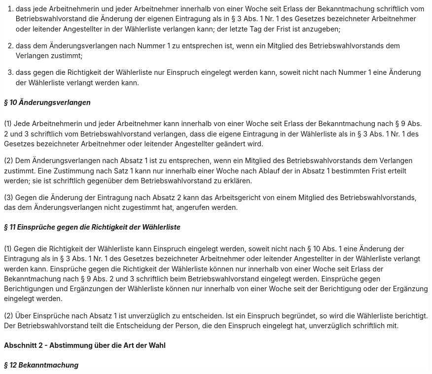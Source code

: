 1.  dass jede Arbeitnehmerin und jeder Arbeitnehmer innerhalb von einer
    Woche seit Erlass der Bekanntmachung schriftlich vom
    Betriebswahlvorstand die Änderung der eigenen Eintragung als in § 3
    Abs. 1 Nr. 1 des Gesetzes bezeichneter Arbeitnehmer oder leitender
    Angestellter in der Wählerliste verlangen kann; der letzte Tag der
    Frist ist anzugeben;


2.  dass dem Änderungsverlangen nach Nummer 1 zu entsprechen ist, wenn ein
    Mitglied des Betriebswahlvorstands dem Verlangen zustimmt;


3.  dass gegen die Richtigkeit der Wählerliste nur Einspruch eingelegt
    werden kann, soweit nicht nach Nummer 1 eine Änderung der Wählerliste
    verlangt werden kann.

##### § 10 Änderungsverlangen

(1) Jede Arbeitnehmerin und jeder Arbeitnehmer kann innerhalb von
einer Woche seit Erlass der Bekanntmachung nach § 9 Abs. 2 und 3
schriftlich vom Betriebswahlvorstand verlangen, dass die eigene
Eintragung in der Wählerliste als in § 3 Abs. 1 Nr. 1 des Gesetzes
bezeichneter Arbeitnehmer oder leitender Angestellter geändert wird.

(2) Dem Änderungsverlangen nach Absatz 1 ist zu entsprechen, wenn ein
Mitglied des Betriebswahlvorstands dem Verlangen zustimmt. Eine
Zustimmung nach Satz 1 kann nur innerhalb einer Woche nach Ablauf der
in Absatz 1 bestimmten Frist erteilt werden; sie ist schriftlich
gegenüber dem Betriebswahlvorstand zu erklären.

(3) Gegen die Änderung der Eintragung nach Absatz 2 kann das
Arbeitsgericht von einem Mitglied des Betriebswahlvorstands, das dem
Änderungsverlangen nicht zugestimmt hat, angerufen werden.

##### § 11 Einsprüche gegen die Richtigkeit der Wählerliste

(1) Gegen die Richtigkeit der Wählerliste kann Einspruch eingelegt
werden, soweit nicht nach § 10 Abs. 1 eine Änderung der Eintragung als
in § 3 Abs. 1 Nr. 1 des Gesetzes bezeichneter Arbeitnehmer oder
leitender Angestellter in der Wählerliste verlangt werden kann.
Einsprüche gegen die Richtigkeit der Wählerliste können nur innerhalb
von einer Woche seit Erlass der Bekanntmachung nach § 9 Abs. 2 und 3
schriftlich beim Betriebswahlvorstand eingelegt werden. Einsprüche
gegen Berichtigungen und Ergänzungen der Wählerliste können nur
innerhalb von einer Woche seit der Berichtigung oder der Ergänzung
eingelegt werden.

(2) Über Einsprüche nach Absatz 1 ist unverzüglich zu entscheiden. Ist
ein Einspruch begründet, so wird die Wählerliste berichtigt. Der
Betriebswahlvorstand teilt die Entscheidung der Person, die den
Einspruch eingelegt hat, unverzüglich schriftlich mit.

#### Abschnitt 2 - Abstimmung über die Art der Wahl

##### § 12 Bekanntmachung
